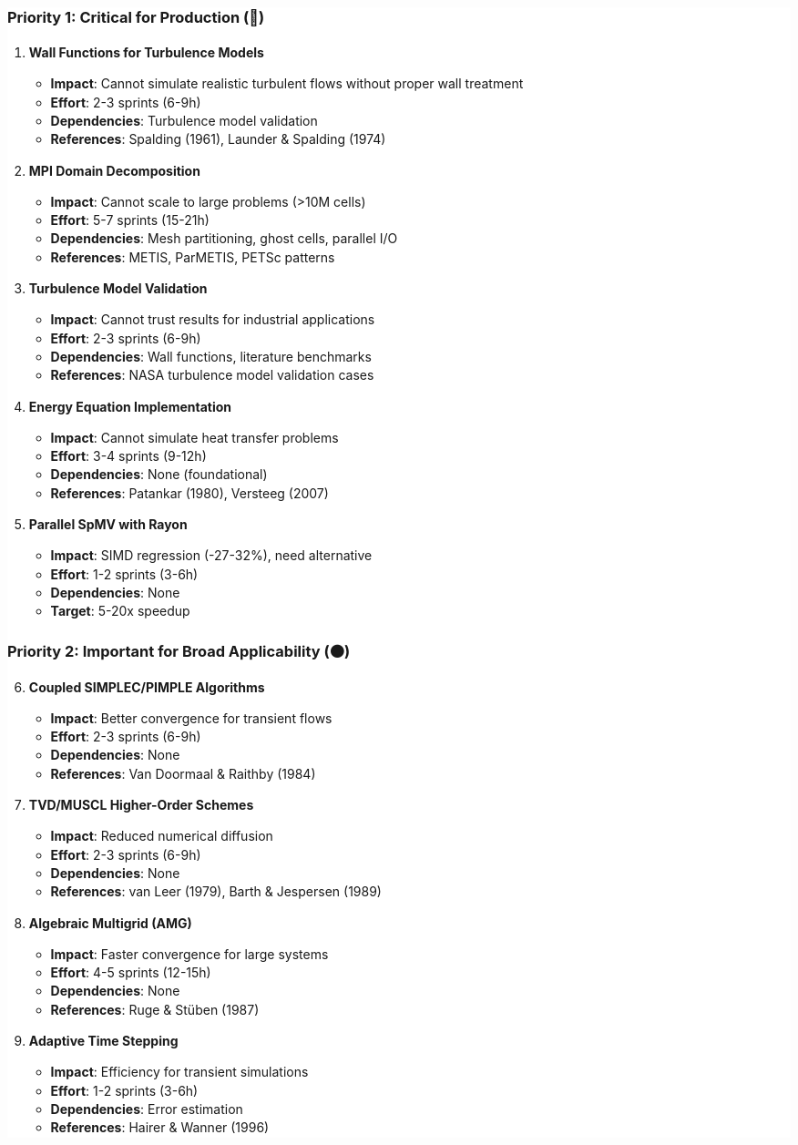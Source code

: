 ### Priority 1: Critical for Production (🔴)

1. **Wall Functions for Turbulence Models**
   - **Impact**: Cannot simulate realistic turbulent flows without proper wall treatment
   - **Effort**: 2-3 sprints (6-9h)
   - **Dependencies**: Turbulence model validation
   - **References**: Spalding (1961), Launder & Spalding (1974)

2. **MPI Domain Decomposition**
   - **Impact**: Cannot scale to large problems (>10M cells)
   - **Effort**: 5-7 sprints (15-21h)
   - **Dependencies**: Mesh partitioning, ghost cells, parallel I/O
   - **References**: METIS, ParMETIS, PETSc patterns

3. **Turbulence Model Validation**
   - **Impact**: Cannot trust results for industrial applications
   - **Effort**: 2-3 sprints (6-9h)
   - **Dependencies**: Wall functions, literature benchmarks
   - **References**: NASA turbulence model validation cases

4. **Energy Equation Implementation**
   - **Impact**: Cannot simulate heat transfer problems
   - **Effort**: 3-4 sprints (9-12h)
   - **Dependencies**: None (foundational)
   - **References**: Patankar (1980), Versteeg (2007)

5. **Parallel SpMV with Rayon**
   - **Impact**: SIMD regression (-27-32%), need alternative
   - **Effort**: 1-2 sprints (3-6h)
   - **Dependencies**: None
   - **Target**: 5-20x speedup

### Priority 2: Important for Broad Applicability (🟠)

6. **Coupled SIMPLEC/PIMPLE Algorithms**
   - **Impact**: Better convergence for transient flows
   - **Effort**: 2-3 sprints (6-9h)
   - **Dependencies**: None
   - **References**: Van Doormaal & Raithby (1984)

7. **TVD/MUSCL Higher-Order Schemes**
   - **Impact**: Reduced numerical diffusion
   - **Effort**: 2-3 sprints (6-9h)
   - **Dependencies**: None
   - **References**: van Leer (1979), Barth & Jespersen (1989)

8. **Algebraic Multigrid (AMG)**
   - **Impact**: Faster convergence for large systems
   - **Effort**: 4-5 sprints (12-15h)
   - **Dependencies**: None
   - **References**: Ruge & Stüben (1987)

9. **Adaptive Time Stepping**
   - **Impact**: Efficiency for transient simulations
   - **Effort**: 1-2 sprints (3-6h)
   - **Dependencies**: Error estimation
   - **References**: Hairer & Wanner (1996)
